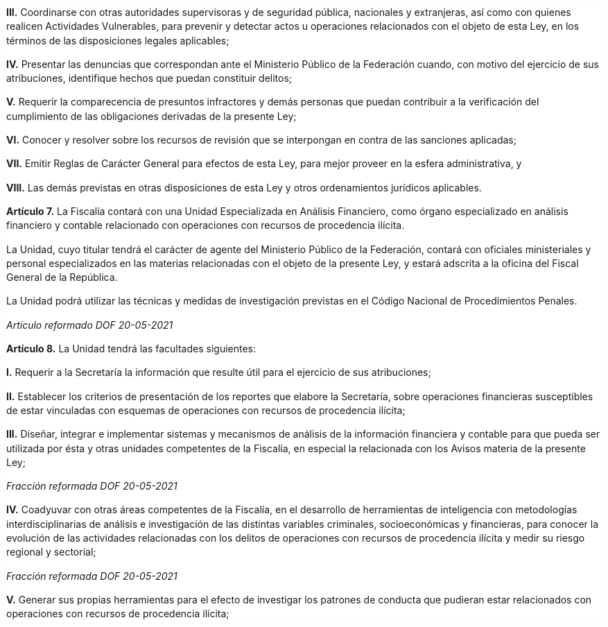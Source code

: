 **III.** Coordinarse con otras autoridades supervisoras y de seguridad pública, nacionales y extranjeras, así como con quienes realicen Actividades Vulnerables, para prevenir y detectar actos u operaciones relacionados con el objeto de esta Ley, en los términos de las disposiciones legales aplicables;

**IV.** Presentar las denuncias que correspondan ante el Ministerio Público de la Federación cuando, con motivo del ejercicio de sus atribuciones, identifique hechos que puedan constituir delitos;

**V.** Requerir la comparecencia de presuntos infractores y demás personas que puedan contribuir a la verificación del cumplimiento de las obligaciones derivadas de la presente Ley;

**VI.** Conocer y resolver sobre los recursos de revisión que se interpongan en contra de las sanciones aplicadas;

**VII.** Emitir Reglas de Carácter General para efectos de esta Ley, para mejor proveer en la esfera administrativa, y

**VIII.** Las demás previstas en otras disposiciones de esta Ley y otros ordenamientos jurídicos aplicables.

**Artículo 7.** La Fiscalía contará con una Unidad Especializada en Análisis Financiero, como órgano especializado en análisis financiero y contable relacionado con operaciones con recursos de procedencia ilícita.

La Unidad, cuyo titular tendrá el carácter de agente del Ministerio Público de la Federación, contará con oficiales ministeriales y personal especializados en las materias relacionadas con el objeto de la presente Ley, y estará adscrita a la oficina del Fiscal General de la República.

La Unidad podrá utilizar las técnicas y medidas de investigación previstas en el Código Nacional de Procedimientos Penales.

*Artículo reformado DOF 20-05-2021*

**Artículo 8.** La Unidad tendrá las facultades siguientes:

**I.** Requerir a la Secretaría la información que resulte útil para el ejercicio de sus atribuciones;

**II.** Establecer los criterios de presentación de los reportes que elabore la Secretaría, sobre operaciones financieras susceptibles de estar vinculadas con esquemas de operaciones con recursos de procedencia ilícita;

**III.** Diseñar, integrar e implementar sistemas y mecanismos de análisis de la información financiera y contable para que pueda ser utilizada por ésta y otras unidades competentes de la Fiscalía, en especial la relacionada con los Avisos materia de la presente Ley;

*Fracción reformada DOF 20-05-2021*

**IV.** Coadyuvar con otras áreas competentes de la Fiscalía, en el desarrollo de herramientas de inteligencia con metodologías interdisciplinarias de análisis e investigación de las distintas variables criminales, socioeconómicas y financieras, para conocer la evolución de las actividades relacionadas con los delitos de operaciones con recursos de procedencia ilícita y medir su riesgo regional y sectorial;

*Fracción reformada DOF 20-05-2021*

**V.** Generar sus propias herramientas para el efecto de investigar los patrones de conducta que pudieran estar relacionados con operaciones con recursos de procedencia ilícita;
